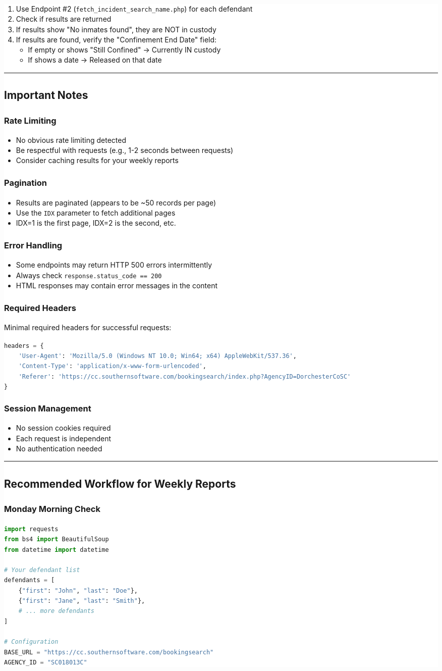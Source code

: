 1. Use Endpoint #2 (`fetch_incident_search_name.php`) for each defendant
2. Check if results are returned
3. If results show "No inmates found", they are NOT in custody
4. If results are found, verify the "Confinement End Date" field:
   - If empty or shows "Still Confined" → Currently IN custody
   - If shows a date → Released on that date

---

## Important Notes

### Rate Limiting
- No obvious rate limiting detected
- Be respectful with requests (e.g., 1-2 seconds between requests)
- Consider caching results for your weekly reports

### Pagination
- Results are paginated (appears to be ~50 records per page)
- Use the `IDX` parameter to fetch additional pages
- IDX=1 is the first page, IDX=2 is the second, etc.

### Error Handling
- Some endpoints may return HTTP 500 errors intermittently
- Always check `response.status_code == 200`
- HTML responses may contain error messages in the content

### Required Headers
Minimal required headers for successful requests:

```python
headers = {
    'User-Agent': 'Mozilla/5.0 (Windows NT 10.0; Win64; x64) AppleWebKit/537.36',
    'Content-Type': 'application/x-www-form-urlencoded',
    'Referer': 'https://cc.southernsoftware.com/bookingsearch/index.php?AgencyID=DorchesterCoSC'
}
```

### Session Management
- No session cookies required
- Each request is independent
- No authentication needed

---

## Recommended Workflow for Weekly Reports

### Monday Morning Check

```python
import requests
from bs4 import BeautifulSoup
from datetime import datetime

# Your defendant list
defendants = [
    {"first": "John", "last": "Doe"},
    {"first": "Jane", "last": "Smith"},
    # ... more defendants
]

# Configuration
BASE_URL = "https://cc.southernsoftware.com/bookingsearch"
AGENCY_ID = "SC018013C"
```